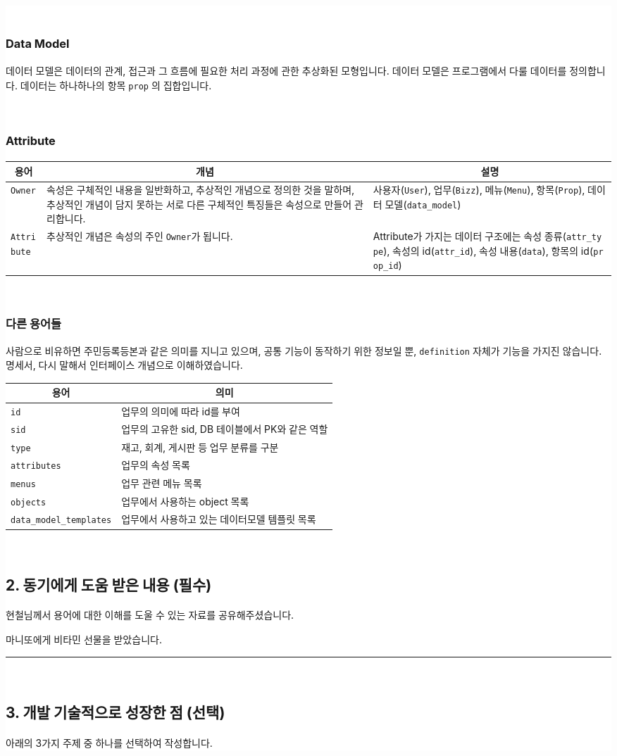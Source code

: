 <br>

### Data Model

데이터 모델은 데이터의 관계, 접근과 그 흐름에 필요한 처리 과정에 관한 추상화된 모형입니다. 데이터 모델은 프로그램에서 다룰 데이터를 정의합니다. 데이터는 하나하나의 항목 `prop` 의 집합입니다.

<br>

### Attribute

| 용어        | 개념                                                                                                                                                         | 설명                                                                                                                     |
| ----------- | ------------------------------------------------------------------------------------------------------------------------------------------------------------ | ------------------------------------------------------------------------------------------------------------------------ |
| `Owner`     | 속성은 구체적인 내용을 일반화하고, 추상적인 개념으로 정의한 것을 말하며, 추상적인 개념이 담지 못하는 서로 다른 구체적인 특징들은 속성으로 만들어 관리합니다. | 사용자(`User`), 업무(`Bizz`), 메뉴(`Menu`), 항목(`Prop`), 데이터 모델(`data_model`)                                      |
| `Attribute` | 추상적인 개념은 속성의 주인 `Owner`가 됩니다.                                                                                                                | Attribute가 가지는 데이터 구조에는 속성 종류(`attr_type`), 속성의 id(`attr_id`), 속성 내용(`data`), 항목의 id(`prop_id`) |

<br>

### 다른 용어들

사람으로 비유하면 주민등록등본과 같은 의미를 지니고 있으며, 공통 기능이 동작하기 위한 정보일 뿐, `definition` 자체가 기능을 가지진 않습니다. 명세서, 다시 말해서 인터페이스 개념으로 이해하였습니다.

| 용어                   | 의미                                            |
| ---------------------- | ----------------------------------------------- |
| `id`                   | 업무의 의미에 따라 id를 부여                    |
| `sid`                  | 업무의 고유한 sid, DB 테이블에서 PK와 같은 역할 |
| `type`                 | 재고, 회계, 게시판 등 업무 분류를 구분          |
| `attributes`           | 업무의 속성 목록                                |
| `menus`                | 업무 관련 메뉴 목록                             |
| `objects`              | 업무에서 사용하는 object 목록                   |
| `data_model_templates` | 업무에서 사용하고 있는 데이터모델 템플릿 목록   |

<br>

## 2. 동기에게 도움 받은 내용 (필수)

현철님께서 용어에 대한 이해를 도울 수 있는 자료를 공유해주셨습니다.

마니또에게 비타민 선물을 받았습니다.

---

<br>

## 3. 개발 기술적으로 성장한 점 (선택)

아래의 3가지 주제 중 하나를 선택하여 작성합니다.
